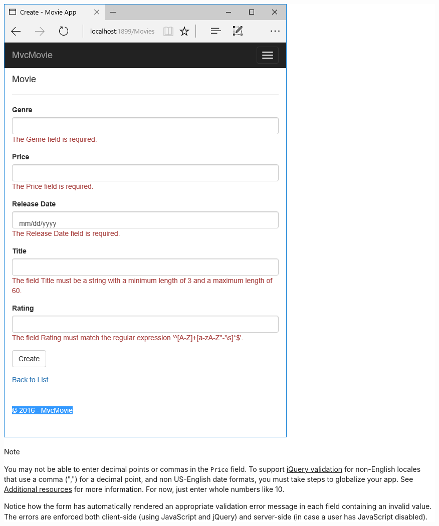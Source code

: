 ![image](validation/_static/val.png)

> [!NOTE]
> You may not be able to enter decimal points or commas in the `Price` field. To support [jQuery validation](http://jqueryvalidation.org/) for non-English locales that use a comma (",") for a decimal point, and non US-English date formats, you must take steps to globalize your app. See [Additional resources](#additional-resources) for more information. For now, just enter whole numbers like 10.

Notice how the form has automatically rendered an appropriate validation error message in each field containing an invalid value. The errors are enforced both client-side (using JavaScript and jQuery) and server-side (in case a user has JavaScript disabled).
